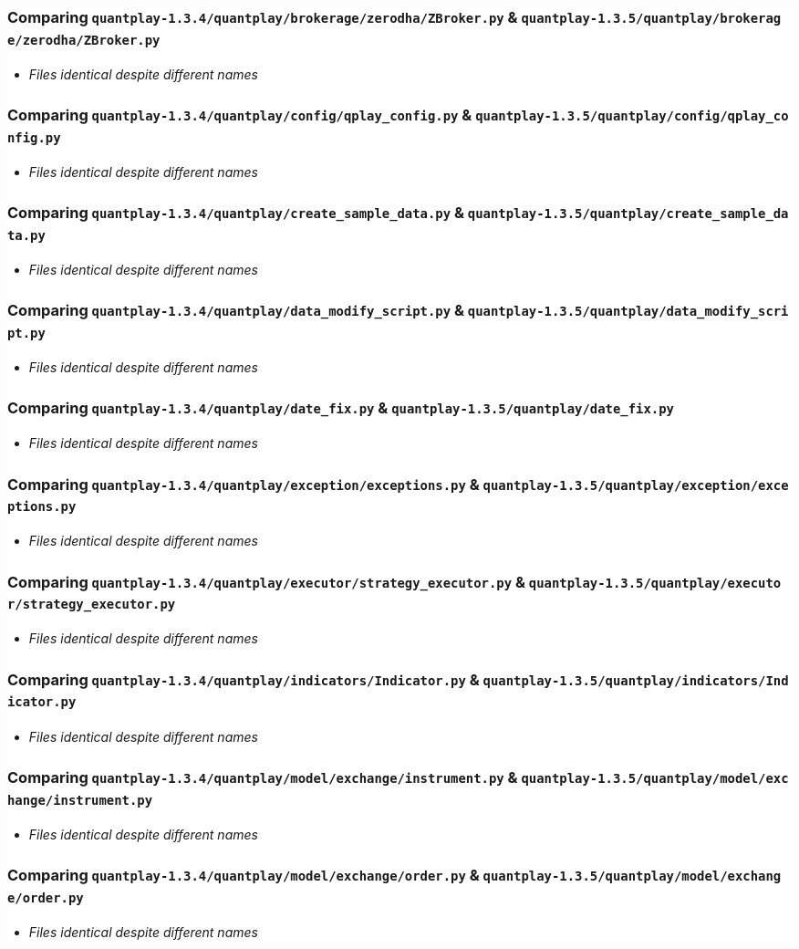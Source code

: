 ### Comparing `quantplay-1.3.4/quantplay/brokerage/zerodha/ZBroker.py` & `quantplay-1.3.5/quantplay/brokerage/zerodha/ZBroker.py`

 * *Files identical despite different names*

### Comparing `quantplay-1.3.4/quantplay/config/qplay_config.py` & `quantplay-1.3.5/quantplay/config/qplay_config.py`

 * *Files identical despite different names*

### Comparing `quantplay-1.3.4/quantplay/create_sample_data.py` & `quantplay-1.3.5/quantplay/create_sample_data.py`

 * *Files identical despite different names*

### Comparing `quantplay-1.3.4/quantplay/data_modify_script.py` & `quantplay-1.3.5/quantplay/data_modify_script.py`

 * *Files identical despite different names*

### Comparing `quantplay-1.3.4/quantplay/date_fix.py` & `quantplay-1.3.5/quantplay/date_fix.py`

 * *Files identical despite different names*

### Comparing `quantplay-1.3.4/quantplay/exception/exceptions.py` & `quantplay-1.3.5/quantplay/exception/exceptions.py`

 * *Files identical despite different names*

### Comparing `quantplay-1.3.4/quantplay/executor/strategy_executor.py` & `quantplay-1.3.5/quantplay/executor/strategy_executor.py`

 * *Files identical despite different names*

### Comparing `quantplay-1.3.4/quantplay/indicators/Indicator.py` & `quantplay-1.3.5/quantplay/indicators/Indicator.py`

 * *Files identical despite different names*

### Comparing `quantplay-1.3.4/quantplay/model/exchange/instrument.py` & `quantplay-1.3.5/quantplay/model/exchange/instrument.py`

 * *Files identical despite different names*

### Comparing `quantplay-1.3.4/quantplay/model/exchange/order.py` & `quantplay-1.3.5/quantplay/model/exchange/order.py`

 * *Files identical despite different names*
